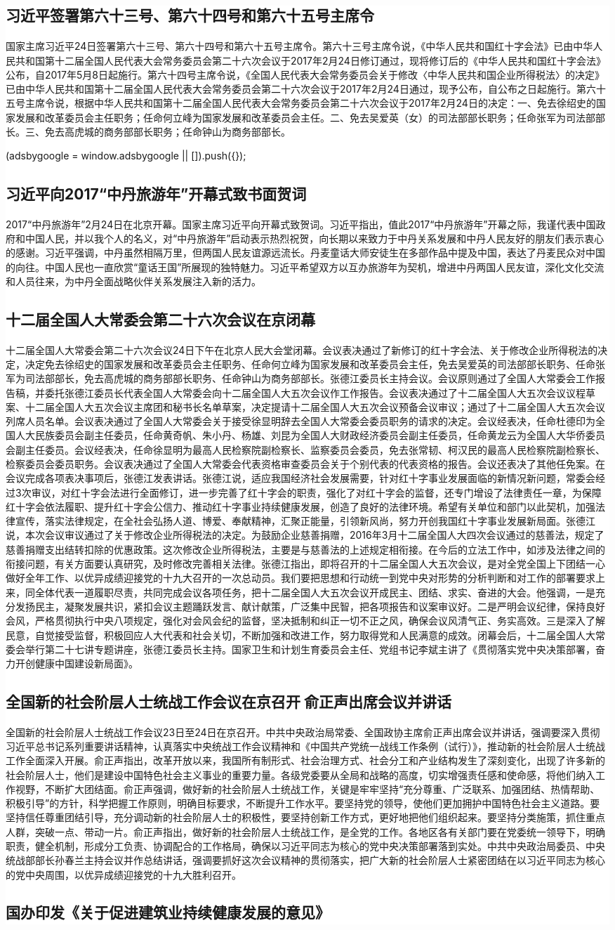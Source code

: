 
## 习近平签署第六十三号、第六十四号和第六十五号主席令


国家主席习近平24日签署第六十三号、第六十四号和第六十五号主席令。第六十三号主席令说，《中华人民共和国红十字会法》已由中华人民共和国第十二届全国人民代表大会常务委员会第二十六次会议于2017年2月24日修订通过，现将修订后的《中华人民共和国红十字会法》公布，自2017年5月8日起施行。第六十四号主席令说，《全国人民代表大会常务委员会关于修改〈中华人民共和国企业所得税法〉的决定》已由中华人民共和国第十二届全国人民代表大会常务委员会第二十六次会议于2017年2月24日通过，现予公布，自公布之日起施行。第六十五号主席令说，根据中华人民共和国第十二届全国人民代表大会常务委员会第二十六次会议于2017年2月24日的决定：一、免去徐绍史的国家发展和改革委员会主任职务；任命何立峰为国家发展和改革委员会主任。二、免去吴爱英（女）的司法部部长职务；任命张军为司法部部长。三、免去高虎城的商务部部长职务；任命钟山为商务部部长。





 (adsbygoogle = window.adsbygoogle || []).push({});

 
## 习近平向2017“中丹旅游年”开幕式致书面贺词


2017“中丹旅游年”2月24日在北京开幕。国家主席习近平向开幕式致贺词。习近平指出，值此2017“中丹旅游年”开幕之际，我谨代表中国政府和中国人民，并以我个人的名义，对“中丹旅游年”启动表示热烈祝贺，向长期以来致力于中丹关系发展和中丹人民友好的朋友们表示衷心的感谢。习近平强调，中丹虽然相隔万里，但两国人民友谊源远流长。丹麦童话大师安徒生在多部作品中提及中国，表达了丹麦民众对中国的向往。中国人民也一直欣赏“童话王国”所展现的独特魅力。习近平希望双方以互办旅游年为契机，增进中丹两国人民友谊，深化文化交流和人员往来，为中丹全面战略伙伴关系发展注入新的活力。


## 十二届全国人大常委会第二十六次会议在京闭幕


十二届全国人大常委会第二十六次会议24日下午在北京人民大会堂闭幕。会议表决通过了新修订的红十字会法、关于修改企业所得税法的决定，决定免去徐绍史的国家发展和改革委员会主任职务、任命何立峰为国家发展和改革委员会主任，免去吴爱英的司法部部长职务、任命张军为司法部部长，免去高虎城的商务部部长职务、任命钟山为商务部部长。张德江委员长主持会议。会议原则通过了全国人大常委会工作报告稿，并委托张德江委员长代表全国人大常委会向十二届全国人大五次会议作工作报告。会议表决通过了十二届全国人大五次会议议程草案、十二届全国人大五次会议主席团和秘书长名单草案，决定提请十二届全国人大五次会议预备会议审议；通过了十二届全国人大五次会议列席人员名单。会议表决通过了全国人大常委会关于接受徐显明辞去全国人大常委会委员职务的请求的决定。会议经表决，任命杜德印为全国人大民族委员会副主任委员，任命黄奇帆、朱小丹、杨雄、刘昆为全国人大财政经济委员会副主任委员，任命黄龙云为全国人大华侨委员会副主任委员。会议经表决，任命徐显明为最高人民检察院副检察长、监察委员会委员，免去张常韧、柯汉民的最高人民检察院副检察长、检察委员会委员职务。会议表决通过了全国人大常委会代表资格审查委员会关于个别代表的代表资格的报告。会议还表决了其他任免案。在会议完成各项表决事项后，张德江发表讲话。张德江说，适应我国经济社会发展需要，针对红十字事业发展面临的新情况新问题，常委会经过3次审议，对红十字会法进行全面修订，进一步完善了红十字会的职责，强化了对红十字会的监督，还专门增设了法律责任一章，为保障红十字会依法履职、提升红十字会公信力、推动红十字事业持续健康发展，创造了良好的法律环境。希望有关单位和部门以此契机，加强法律宣传，落实法律规定，在全社会弘扬人道、博爱、奉献精神，汇聚正能量，引领新风尚，努力开创我国红十字事业发展新局面。张德江说，本次会议审议通过了关于修改企业所得税法的决定。为鼓励企业慈善捐赠，2016年3月十二届全国人大四次会议通过的慈善法，规定了慈善捐赠支出结转扣除的优惠政策。这次修改企业所得税法，主要是与慈善法的上述规定相衔接。在今后的立法工作中，如涉及法律之间的衔接问题，有关方面要认真研究，及时修改完善相关法律。张德江指出，即将召开的十二届全国人大五次会议，是对全党全国上下团结一心做好全年工作、以优异成绩迎接党的十九大召开的一次总动员。我们要把思想和行动统一到党中央对形势的分析判断和对工作的部署要求上来，同全体代表一道履职尽责，共同完成会议各项任务，把十二届全国人大五次会议开成民主、团结、求实、奋进的大会。他强调，一是充分发扬民主，凝聚发展共识，紧扣会议主题踊跃发言、献计献策，广泛集中民智，把各项报告和议案审议好。二是严明会议纪律，保持良好会风，严格贯彻执行中央八项规定，强化对会风会纪的监督，坚决抵制和纠正一切不正之风，确保会议风清气正、务实高效。三是深入了解民意，自觉接受监督，积极回应人大代表和社会关切，不断加强和改进工作，努力取得党和人民满意的成效。闭幕会后，十二届全国人大常委会举行第二十七讲专题讲座，张德江委员长主持。国家卫生和计划生育委员会主任、党组书记李斌主讲了《贯彻落实党中央决策部署，奋力开创健康中国建设新局面》。


## 全国新的社会阶层人士统战工作会议在京召开 俞正声出席会议并讲话


全国新的社会阶层人士统战工作会议23日至24日在京召开。中共中央政治局常委、全国政协主席俞正声出席会议并讲话，强调要深入贯彻习近平总书记系列重要讲话精神，认真落实中央统战工作会议精神和《中国共产党统一战线工作条例（试行）》，推动新的社会阶层人士统战工作全面深入开展。俞正声指出，改革开放以来，我国所有制形式、社会治理方式、社会分工和产业结构发生了深刻变化，出现了许多新的社会阶层人士，他们是建设中国特色社会主义事业的重要力量。各级党委要从全局和战略的高度，切实增强责任感和使命感，将他们纳入工作视野，不断扩大团结面。俞正声强调，做好新的社会阶层人士统战工作，关键是牢牢坚持“充分尊重、广泛联系、加强团结、热情帮助、积极引导”的方针，科学把握工作原则，明确目标要求，不断提升工作水平。要坚持党的领导，使他们更加拥护中国特色社会主义道路。要坚持信任尊重团结引导，充分调动新的社会阶层人士的积极性，要坚持创新工作方式，更好地把他们组织起来。要坚持分类施策，抓住重点人群，突破一点、带动一片。俞正声指出，做好新的社会阶层人士统战工作，是全党的工作。各地区各有关部门要在党委统一领导下，明确职责，健全机制，形成分工负责、协调配合的工作格局，确保以习近平同志为核心的党中央决策部署落到实处。中共中央政治局委员、中央统战部部长孙春兰主持会议并作总结讲话，强调要抓好这次会议精神的贯彻落实，把广大新的社会阶层人士紧密团结在以习近平同志为核心的党中央周围，以优异成绩迎接党的十九大胜利召开。


## 国办印发《关于促进建筑业持续健康发展的意见》
